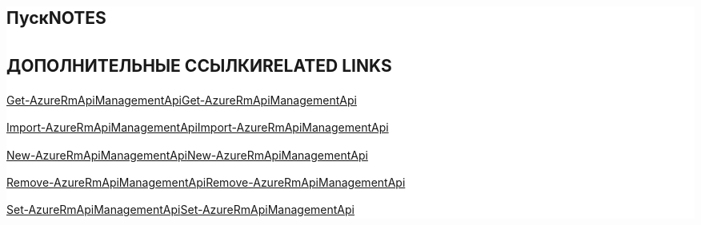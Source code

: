 ## <span data-ttu-id="c4f3b-148">Пуск</span><span class="sxs-lookup"><span data-stu-id="c4f3b-148">NOTES</span></span>

## <span data-ttu-id="c4f3b-149">ДОПОЛНИТЕЛЬНЫЕ ССЫЛКИ</span><span class="sxs-lookup"><span data-stu-id="c4f3b-149">RELATED LINKS</span></span>

[<span data-ttu-id="c4f3b-150">Get-AzureRmApiManagementApi</span><span class="sxs-lookup"><span data-stu-id="c4f3b-150">Get-AzureRmApiManagementApi</span></span>](./Get-AzureRmApiManagementApi.md)

[<span data-ttu-id="c4f3b-151">Import-AzureRmApiManagementApi</span><span class="sxs-lookup"><span data-stu-id="c4f3b-151">Import-AzureRmApiManagementApi</span></span>](./Import-AzureRmApiManagementApi.md)

[<span data-ttu-id="c4f3b-152">New-AzureRmApiManagementApi</span><span class="sxs-lookup"><span data-stu-id="c4f3b-152">New-AzureRmApiManagementApi</span></span>](./New-AzureRmApiManagementApi.md)

[<span data-ttu-id="c4f3b-153">Remove-AzureRmApiManagementApi</span><span class="sxs-lookup"><span data-stu-id="c4f3b-153">Remove-AzureRmApiManagementApi</span></span>](./Remove-AzureRmApiManagementApi.md)

[<span data-ttu-id="c4f3b-154">Set-AzureRmApiManagementApi</span><span class="sxs-lookup"><span data-stu-id="c4f3b-154">Set-AzureRmApiManagementApi</span></span>](./Set-AzureRmApiManagementApi.md)


